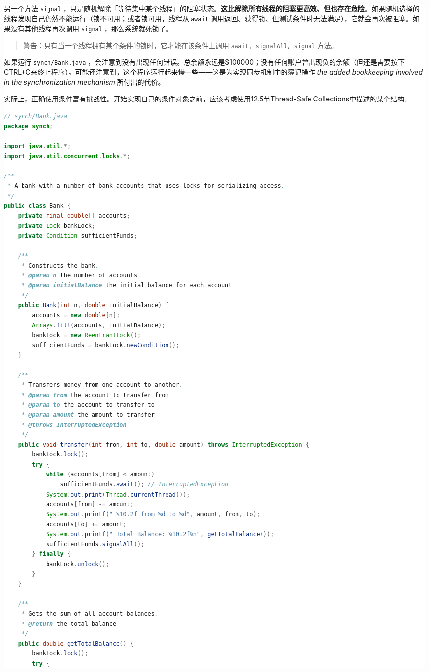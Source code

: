 另一个方法 `signal` ，只是随机解除「等待集中某个线程」的阻塞状态。**这比解除所有线程的阻塞更高效、但也存在危险**。如果随机选择的线程发现自己仍然不能运行（锁不可用；或者锁可用，线程从 `await` 调用返回、获得锁、但测试条件时无法满足），它就会再次被阻塞。如果没有其他线程再次调用 `signal` ，那么系统就死锁了。
> 警告：只有当一个线程拥有某个条件的锁时，它才能在该条件上调用 `await, signalAll, signal` 方法。

如果运行 `synch/Bank.java` ，会注意到没有出现任何错误。总余额永远是$100000；没有任何账户曾出现负的余额（但还是需要按下CTRL+C来终止程序）。可能还注意到，这个程序运行起来慢一些——这是为实现同步机制中的簿记操作 *the added bookkeeping involved in the synchronization mechanism* 所付出的代价。

实际上，正确使用条件富有挑战性。开始实现自己的条件对象之前，应该考虑使用12.5节Thread-Safe Collections中描述的某个结构。
```java
// synch/Bank.java
package synch;

import java.util.*;
import java.util.concurrent.locks.*;

/**
 * A bank with a number of bank accounts that uses locks for serializing access.
 */
public class Bank {
	private final double[] accounts;
	private Lock bankLock;
	private Condition sufficientFunds;

	/**
	 * Constructs the bank.
	 * @param n the number of accounts
	 * @param initialBalance the initial balance for each account
	 */
	public Bank(int n, double initialBalance) {
		accounts = new double[n];
		Arrays.fill(accounts, initialBalance);
		bankLock = new ReentrantLock();
		sufficientFunds = bankLock.newCondition();
	}

	/**
	 * Transfers money from one account to another.
	 * @param from the account to transfer from
	 * @param to the account to transfer to
	 * @param amount the amount to transfer
	 * @throws InterruptedException 
	 */
	public void transfer(int from, int to, double amount) throws InterruptedException {
		bankLock.lock();
		try {
			while (accounts[from] < amount)
				sufficientFunds.await(); // InterruptedException
			System.out.print(Thread.currentThread());
			accounts[from] -= amount;
			System.out.printf(" %10.2f from %d to %d", amount, from, to);
			accounts[to] += amount;
			System.out.printf(" Total Balance: %10.2f%n", getTotalBalance());
			sufficientFunds.signalAll();
		} finally {
			bankLock.unlock();
		}
	}

	/**
	 * Gets the sum of all account balances.
	 * @return the total balance
	 */
	public double getTotalBalance() {
		bankLock.lock();
		try {
```